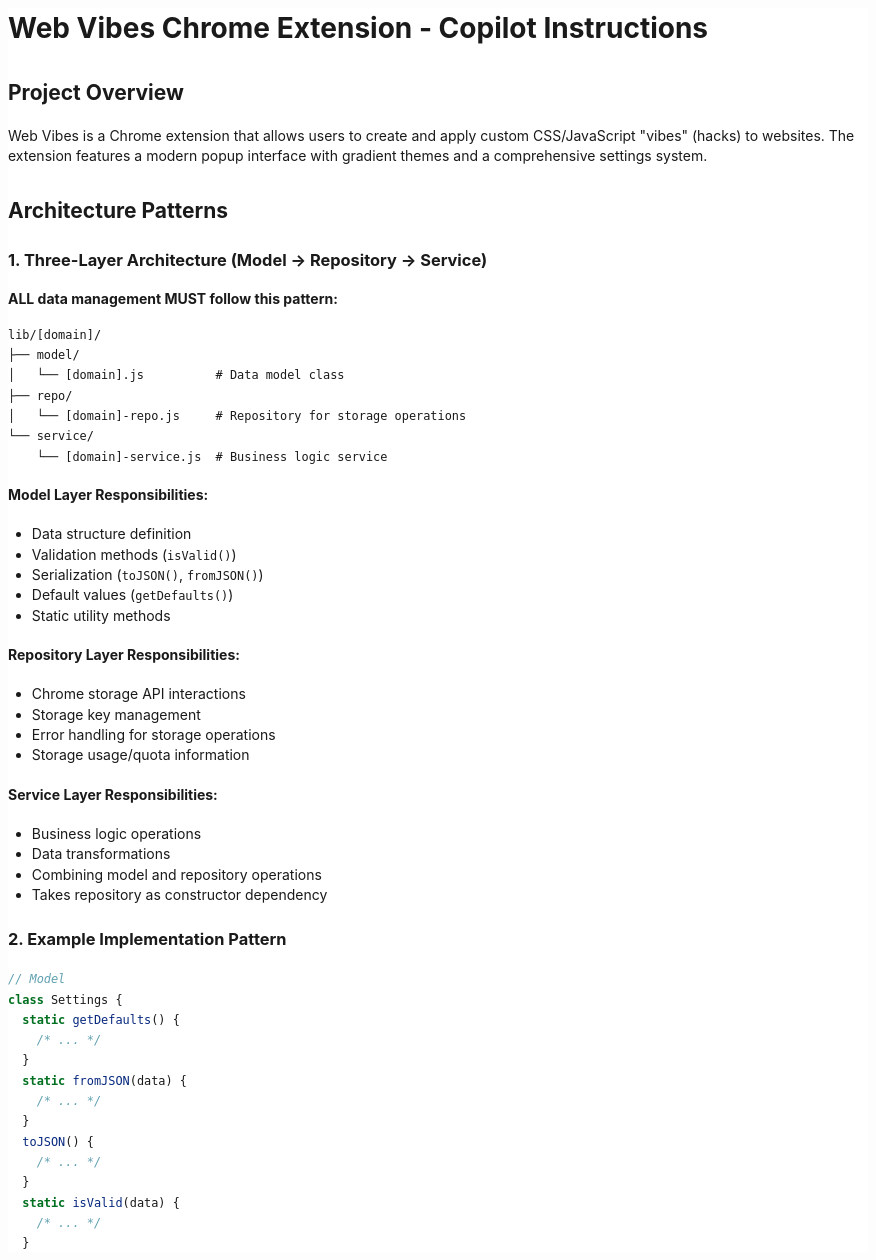 # Web Vibes Chrome Extension - Copilot Instructions

## Project Overview

Web Vibes is a Chrome extension that allows users to create and apply custom CSS/JavaScript "vibes" (hacks) to websites. The extension features a modern popup interface with gradient themes and a comprehensive settings system.

## Architecture Patterns

### 1. Three-Layer Architecture (Model → Repository → Service)

**ALL data management MUST follow this pattern:**

```
lib/[domain]/
├── model/
│   └── [domain].js          # Data model class
├── repo/
│   └── [domain]-repo.js     # Repository for storage operations
└── service/
    └── [domain]-service.js  # Business logic service
```

#### Model Layer Responsibilities:

- Data structure definition
- Validation methods (`isValid()`)
- Serialization (`toJSON()`, `fromJSON()`)
- Default values (`getDefaults()`)
- Static utility methods

#### Repository Layer Responsibilities:

- Chrome storage API interactions
- Storage key management
- Error handling for storage operations
- Storage usage/quota information

#### Service Layer Responsibilities:

- Business logic operations
- Data transformations
- Combining model and repository operations
- Takes repository as constructor dependency

### 2. Example Implementation Pattern

```javascript
// Model
class Settings {
  static getDefaults() {
    /* ... */
  }
  static fromJSON(data) {
    /* ... */
  }
  toJSON() {
    /* ... */
  }
  static isValid(data) {
    /* ... */
  }
```